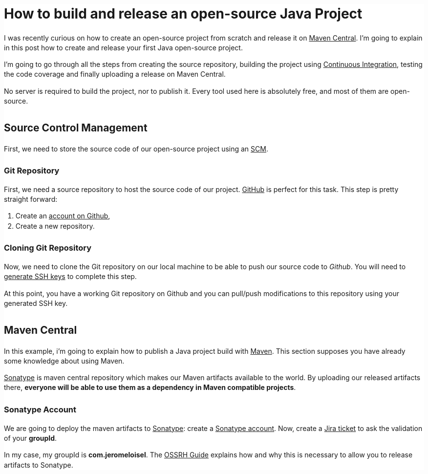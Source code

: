 # How to build and release an open-source Java Project
I was recently curious on how to create an open-source project from scratch and release it on [Maven Central](http://search.maven.org/ "Maven Central"). I’m going to explain in this post how to create and release your first Java open-source project.

I’m going to go through all the steps from creating the source repository, building the project using [Continuous Integration](https://travis-ci.org/ "Continuous Integration"), testing the code coverage and finally uploading a release on Maven Central.

No server is required to build the project, nor to publish it. Every tool used here is absolutely free, and most of them are open-source.

Source Control Management
-------------------------

First, we need to store the source code of our open-source project using an [SCM](https://en.wikipedia.org/wiki/Version_control "SCM").

### Git Repository

First, we need a source repository to host the source code of our project. [GitHub](https://github.com/ "GitHub") is perfect for this task. This step is pretty straight forward:

1.  Create an [account on Github](https://github.com/join "account on Github"),
2.  Create a new repository.

### Cloning Git Repository

Now, we need to clone the Git repository on our local machine to be able to push our source code to _Github_. You will need to [generate SSH keys](https://help.github.com/articles/generating-ssh-keys/ "generate SSH keys") to complete this step.

At this point, you have a working Git repository on Github and you can pull/push modifications to this repository using your generated SSH key.

Maven Central
-------------

In this example, i’m going to explain how to publish a Java project build with [Maven](https://maven.apache.org/index.html "Maven"). This section supposes you have already some knowledge about using Maven.

[Sonatype](https://sonatype.org/ "Sonatype") is maven central repository which makes our Maven artifacts available to the world. By uploading our released artifacts there, **everyone will be able to use them as a dependency in Maven compatible projects**.

### Sonatype Account

We are going to deploy the maven artifacts to [Sonatype](https://sonatype.org/ "Sonatype"): create a [Sonatype account](https://issues.sonatype.org/secure/Dashboard.jspa "Sonatype account"). Now, create a [Jira ticket](http://central.sonatype.org/pages/ossrh-guide.html "Jira ticket") to ask the validation of your **groupId**.

In my case, my groupId is **com.jeromeloisel**. The [OSSRH Guide](http://central.sonatype.org/pages/ossrh-guide.html "OSSRH Guide") explains how and why this is necessary to allow you to release artifacts to Sonatype.
